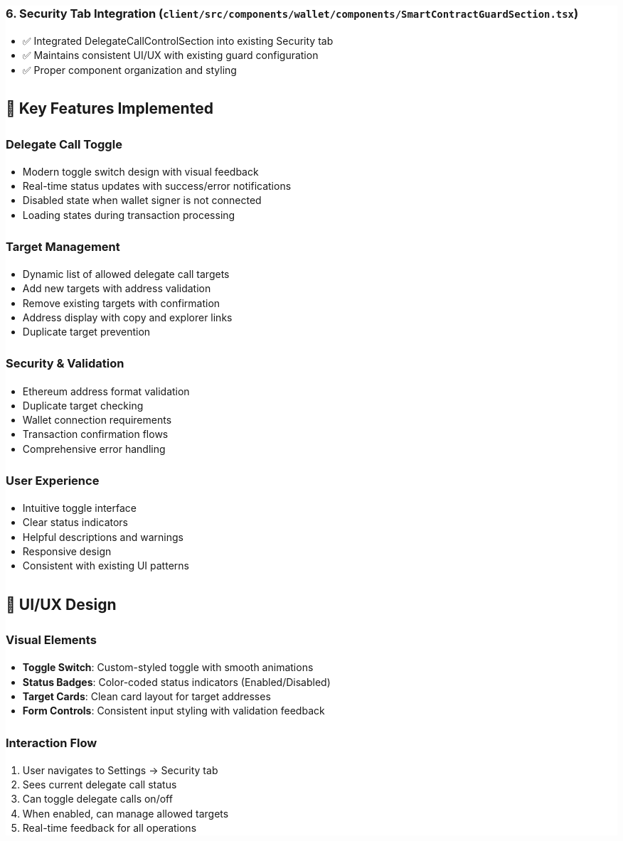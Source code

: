 ### 6. **Security Tab Integration** (`client/src/components/wallet/components/SmartContractGuardSection.tsx`)
- ✅ Integrated DelegateCallControlSection into existing Security tab
- ✅ Maintains consistent UI/UX with existing guard configuration
- ✅ Proper component organization and styling

## 🔧 Key Features Implemented

### **Delegate Call Toggle**
- Modern toggle switch design with visual feedback
- Real-time status updates with success/error notifications
- Disabled state when wallet signer is not connected
- Loading states during transaction processing

### **Target Management**
- Dynamic list of allowed delegate call targets
- Add new targets with address validation
- Remove existing targets with confirmation
- Address display with copy and explorer links
- Duplicate target prevention

### **Security & Validation**
- Ethereum address format validation
- Duplicate target checking
- Wallet connection requirements
- Transaction confirmation flows
- Comprehensive error handling

### **User Experience**
- Intuitive toggle interface
- Clear status indicators
- Helpful descriptions and warnings
- Responsive design
- Consistent with existing UI patterns

## 🎨 UI/UX Design

### **Visual Elements**
- **Toggle Switch**: Custom-styled toggle with smooth animations
- **Status Badges**: Color-coded status indicators (Enabled/Disabled)
- **Target Cards**: Clean card layout for target addresses
- **Form Controls**: Consistent input styling with validation feedback

### **Interaction Flow**
1. User navigates to Settings → Security tab
2. Sees current delegate call status
3. Can toggle delegate calls on/off
4. When enabled, can manage allowed targets
5. Real-time feedback for all operations
